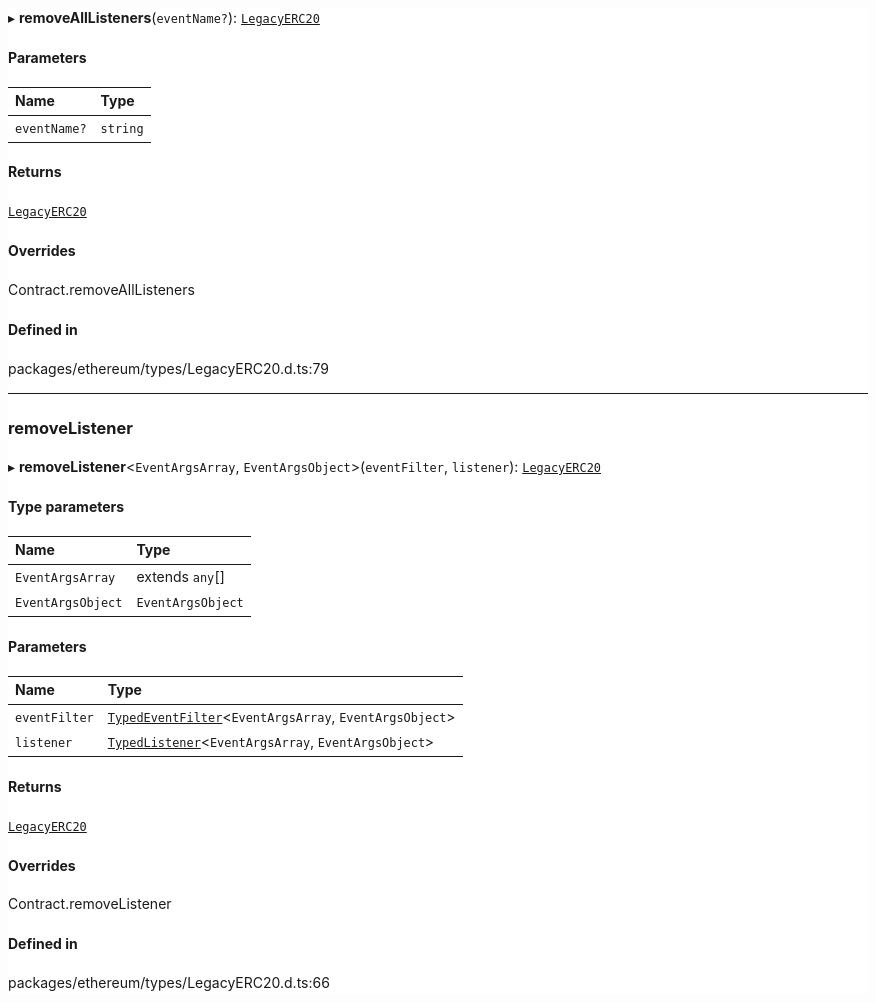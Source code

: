 ▸ **removeAllListeners**(`eventName?`): [`LegacyERC20`](LegacyERC20.md)

#### Parameters

| Name | Type |
| :------ | :------ |
| `eventName?` | `string` |

#### Returns

[`LegacyERC20`](LegacyERC20.md)

#### Overrides

Contract.removeAllListeners

#### Defined in

packages/ethereum/types/LegacyERC20.d.ts:79

___

### removeListener

▸ **removeListener**<`EventArgsArray`, `EventArgsObject`\>(`eventFilter`, `listener`): [`LegacyERC20`](LegacyERC20.md)

#### Type parameters

| Name | Type |
| :------ | :------ |
| `EventArgsArray` | extends `any`[] |
| `EventArgsObject` | `EventArgsObject` |

#### Parameters

| Name | Type |
| :------ | :------ |
| `eventFilter` | [`TypedEventFilter`](../interfaces/TypedEventFilter.md)<`EventArgsArray`, `EventArgsObject`\> |
| `listener` | [`TypedListener`](../modules.md#typedlistener)<`EventArgsArray`, `EventArgsObject`\> |

#### Returns

[`LegacyERC20`](LegacyERC20.md)

#### Overrides

Contract.removeListener

#### Defined in

packages/ethereum/types/LegacyERC20.d.ts:66
